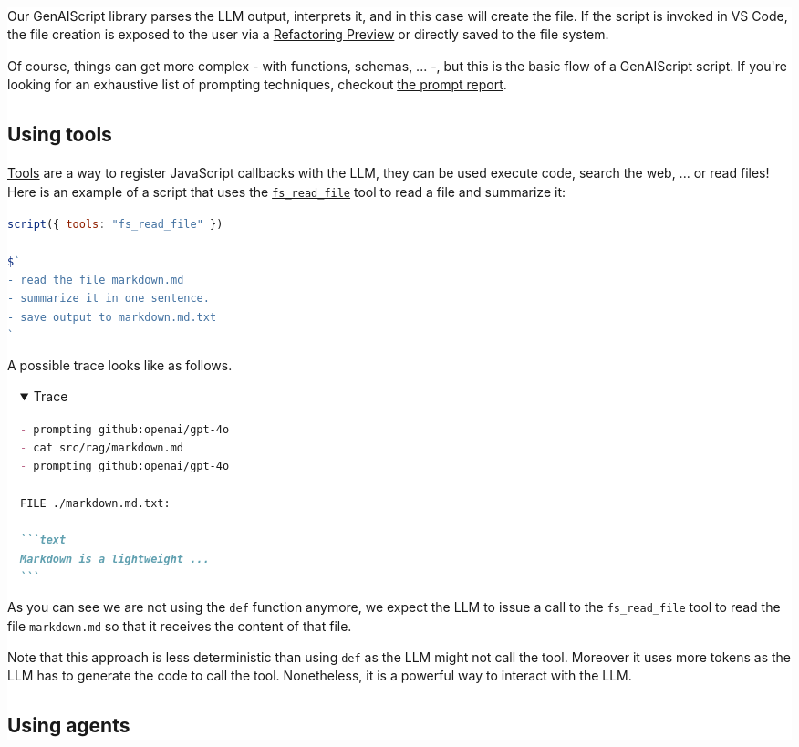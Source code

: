 Our GenAIScript library parses the LLM output, interprets it, and in this case will
create the file. If the script is invoked in VS Code, the
file creation is exposed to the user via a [Refactoring Preview](https://code.visualstudio.com/docs/editor/refactoring#_refactor-preview) or directly saved to the file system.

Of course, things can get more complex - with functions, schemas, ... -, but this is the basic flow of a GenAIScript script.
If you're looking for an exhaustive list of prompting techniques, checkout [the prompt report](https://learnprompting.org/).

## Using tools

[Tools](/genaiscript/reference/scripts/tools) are a way to register JavaScript callbacks with the LLM, they can be used
execute code, search the web, ... or read files!
Here is an example of a script that uses the [`fs_read_file`](/genaiscript/reference/scripts/system#systemfs_read_file) tool to read a file and summarize it:

```js wrap title="summarize.genai.mjs" 'tools: "fs_read_file"'
script({ tools: "fs_read_file" })

$`
- read the file markdown.md 
- summarize it in one sentence. 
- save output to markdown.md.txt
`
```

A possible trace looks like as follows.

<details style="margin-left: 1rem;"  open>
<summary>Trace</summary>

````markdown
- prompting github:openai/gpt-4o
- cat src/rag/markdown.md
- prompting github:openai/gpt-4o

FILE ./markdown.md.txt:

```text
Markdown is a lightweight ...
```
````

</details>

As you can see we are not using the `def` function anymore, we expect the LLM to issue a call to the `fs_read_file` tool to read the file `markdown.md` so that it receives the content of that file.

Note that this approach is less deterministic than using `def` as the LLM might not call the tool. Moreover it uses more tokens as the LLM has to generate the code to call the tool. Nonetheless, it is a powerful way to interact with the LLM.

## Using agents
